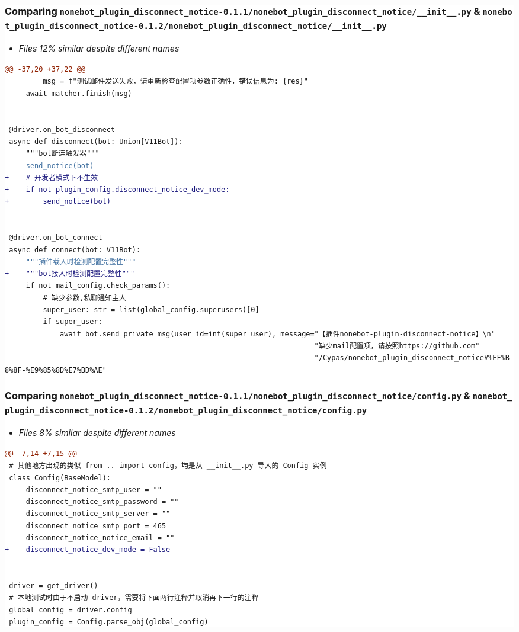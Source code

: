 ### Comparing `nonebot_plugin_disconnect_notice-0.1.1/nonebot_plugin_disconnect_notice/__init__.py` & `nonebot_plugin_disconnect_notice-0.1.2/nonebot_plugin_disconnect_notice/__init__.py`

 * *Files 12% similar despite different names*

```diff
@@ -37,20 +37,22 @@
         msg = f"测试邮件发送失败，请重新检查配置项参数正确性，错误信息为: {res}"
     await matcher.finish(msg)
 
 
 @driver.on_bot_disconnect
 async def disconnect(bot: Union[V11Bot]):
     """bot断连触发器"""
-    send_notice(bot)
+    # 开发者模式下不生效
+    if not plugin_config.disconnect_notice_dev_mode:
+        send_notice(bot)
 
 
 @driver.on_bot_connect
 async def connect(bot: V11Bot):
-    """插件载入时检测配置完整性"""
+    """bot接入时检测配置完整性"""
     if not mail_config.check_params():
         # 缺少参数,私聊通知主人
         super_user: str = list(global_config.superusers)[0]
         if super_user:
             await bot.send_private_msg(user_id=int(super_user), message="【插件nonebot-plugin-disconnect-notice】\n"
                                                                         "缺少mail配置项，请按照https://github.com"
                                                                         "/Cypas/nonebot_plugin_disconnect_notice#%EF%B8%8F-%E9%85%8D%E7%BD%AE"
```

### Comparing `nonebot_plugin_disconnect_notice-0.1.1/nonebot_plugin_disconnect_notice/config.py` & `nonebot_plugin_disconnect_notice-0.1.2/nonebot_plugin_disconnect_notice/config.py`

 * *Files 8% similar despite different names*

```diff
@@ -7,14 +7,15 @@
 # 其他地方出现的类似 from .. import config，均是从 __init__.py 导入的 Config 实例
 class Config(BaseModel):
     disconnect_notice_smtp_user = ""
     disconnect_notice_smtp_password = ""
     disconnect_notice_smtp_server = ""
     disconnect_notice_smtp_port = 465
     disconnect_notice_notice_email = ""
+    disconnect_notice_dev_mode = False
 
 
 driver = get_driver()
 # 本地测试时由于不启动 driver，需要将下面两行注释并取消再下一行的注释
 global_config = driver.config
 plugin_config = Config.parse_obj(global_config)
```
